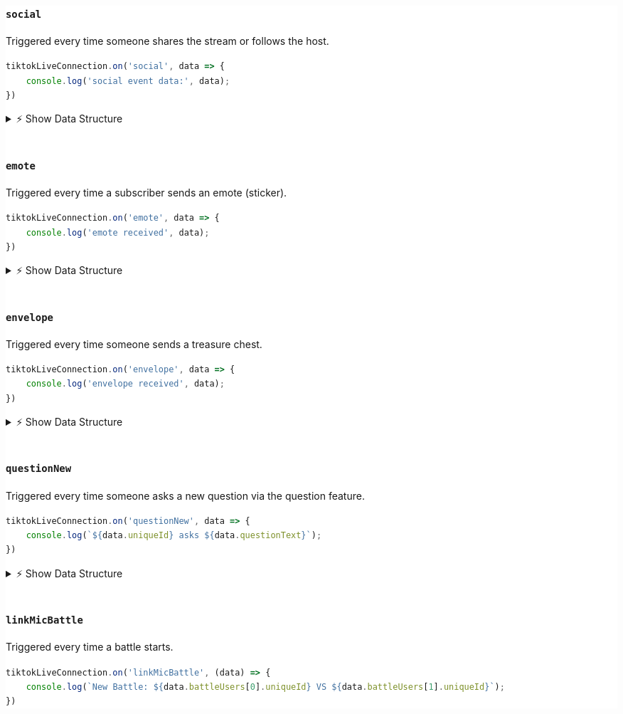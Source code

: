 ### `social`
Triggered every time someone shares the stream or follows the host.

```javascript
tiktokLiveConnection.on('social', data => {
    console.log('social event data:', data);
})
```

<details><summary>⚡ Show Data Structure</summary></details>
<br>

### `emote`
Triggered every time a subscriber sends an emote (sticker).

```javascript
tiktokLiveConnection.on('emote', data => {
    console.log('emote received', data);
})
```

<details><summary>⚡ Show Data Structure</summary></details>
<br>

### `envelope`
Triggered every time someone sends a treasure chest.

```javascript
tiktokLiveConnection.on('envelope', data => {
    console.log('envelope received', data);
})
```

<details><summary>⚡ Show Data Structure</summary></details>
<br>

### `questionNew`
Triggered every time someone asks a new question via the question feature.

```javascript
tiktokLiveConnection.on('questionNew', data => {
    console.log(`${data.uniqueId} asks ${data.questionText}`);
})
```

<details><summary>⚡ Show Data Structure</summary></details>
<br>

### `linkMicBattle`
Triggered every time a battle starts.

```javascript
tiktokLiveConnection.on('linkMicBattle', (data) => {
    console.log(`New Battle: ${data.battleUsers[0].uniqueId} VS ${data.battleUsers[1].uniqueId}`);
})
```
